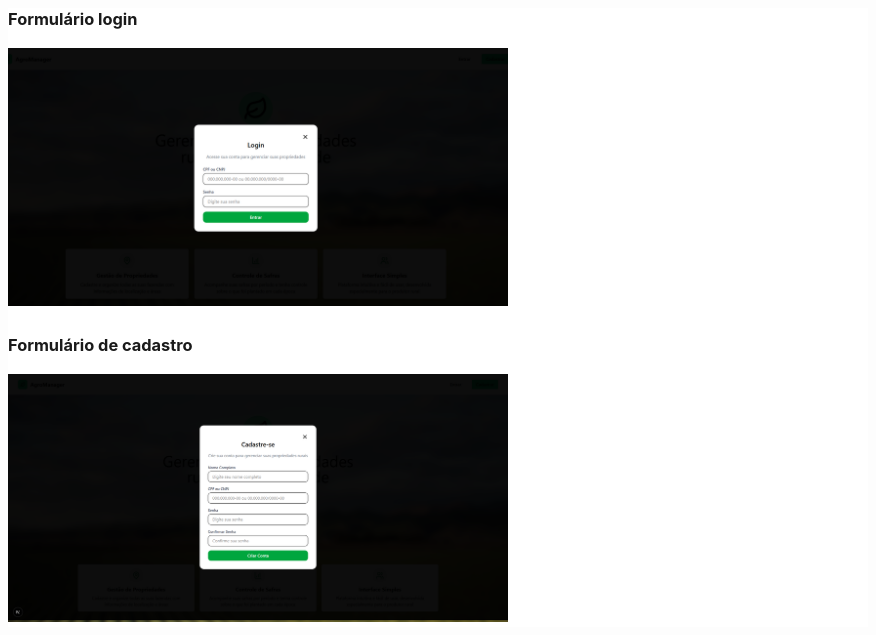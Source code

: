  ### Formulário login

 <img src='frontend/public/screen-login.png' width='500px'/> 

 ### Formulário de cadastro

<img src='frontend/public/screen-register.png' width='500px'/> 
